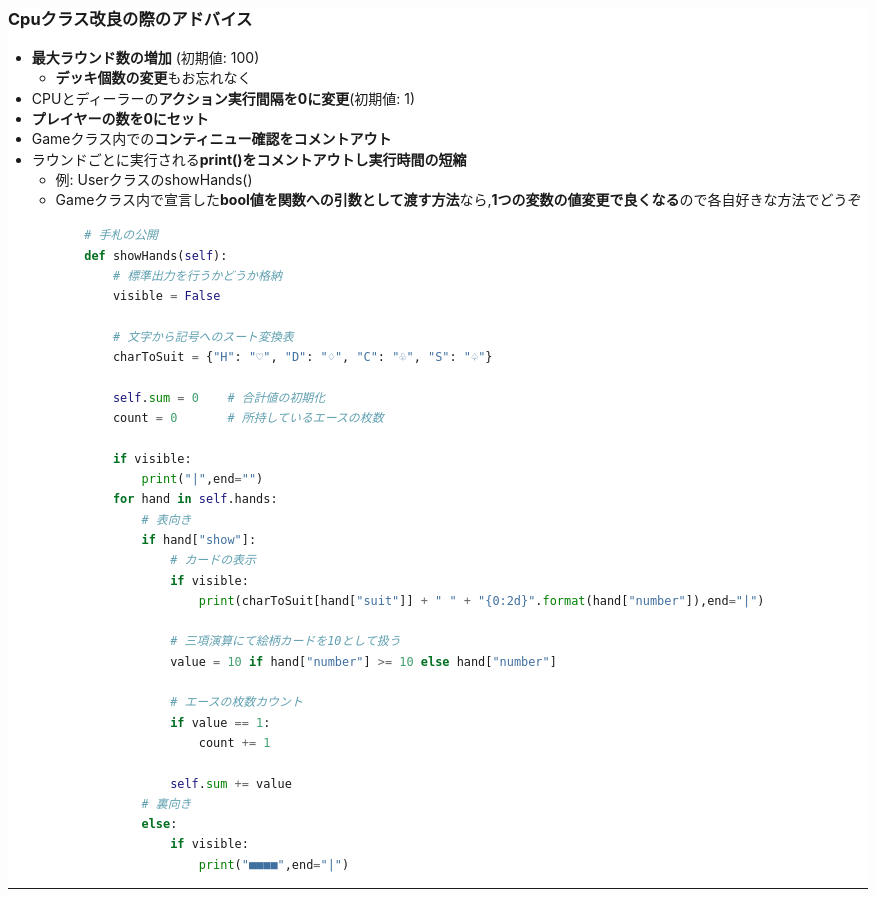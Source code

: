 ### Cpuクラス改良の際のアドバイス
* **最大ラウンド数の増加** (初期値: 100)
    * **デッキ個数の変更**もお忘れなく
* CPUとディーラーの**アクション実行間隔を0に変更**(初期値: 1)
* **プレイヤーの数を0にセット**
* Gameクラス内での**コンティニュー確認をコメントアウト**
* ラウンドごとに実行される**print()をコメントアウトし実行時間の短縮**
    * 例: UserクラスのshowHands()
    * Gameクラス内で宣言した**bool値を関数への引数として渡す方法**なら,**1つの変数の値変更で良くなる**ので各自好きな方法でどうぞ
        ```Python
            # 手札の公開
            def showHands(self):
                # 標準出力を行うかどうか格納
                visible = False

                # 文字から記号へのスート変換表
                charToSuit = {"H": "♡", "D": "♢", "C": "♧", "S": "♤"}

                self.sum = 0    # 合計値の初期化
                count = 0       # 所持しているエースの枚数

                if visible:
                    print("|",end="")
                for hand in self.hands:
                    # 表向き
                    if hand["show"]:
                        # カードの表示
                        if visible:
                            print(charToSuit[hand["suit"]] + " " + "{0:2d}".format(hand["number"]),end="|")

                        # 三項演算にて絵柄カードを10として扱う
                        value = 10 if hand["number"] >= 10 else hand["number"]

                        # エースの枚数カウント
                        if value == 1:
                            count += 1

                        self.sum += value
                    # 裏向き
                    else:
                        if visible:
                            print("■■■■",end="|")
        ```

---